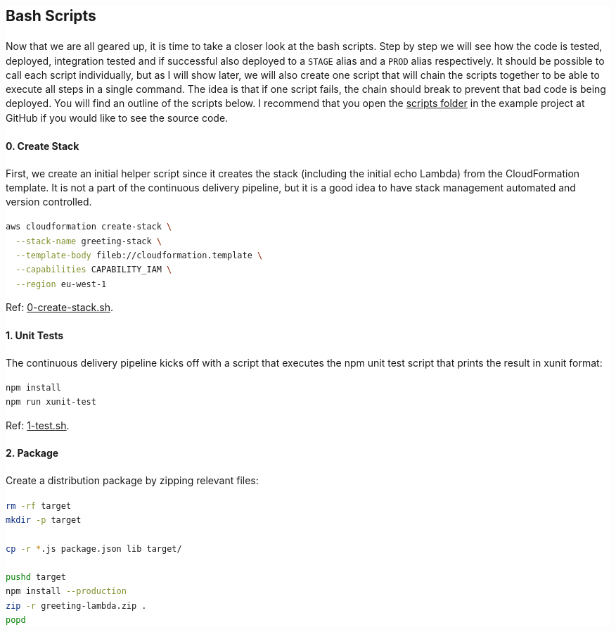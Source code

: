 ```json
```
     

## Bash Scripts

Now that we are all geared up, it is time to take a closer look at the bash scripts. Step by step we will see how the code is tested, deployed, integration tested and if successful also deployed to a `STAGE` alias and a `PROD` alias respectively. It should be possible to call each script individually, but as I will show later, we will also create one script that will chain the scripts together to be able to execute all steps in a single command. The idea is that if one script fails, the chain should break to prevent that bad code is being deployed. You will find an outline of the scripts below. I recommend that you open the [scripts folder](https://github.com/matsev/lambda-continuous-delivery/tree/master/scripts) in the example project at GitHub if you would like to see the source code.

#### 0. Create Stack

First, we create an initial helper script since it creates the stack (including the initial echo Lambda) from the CloudFormation template. It is not a part of the continuous delivery pipeline, but it is a good idea to have stack management automated and version controlled.

```bash
aws cloudformation create-stack \
  --stack-name greeting-stack \
  --template-body fileb://cloudformation.template \
  --capabilities CAPABILITY_IAM \
  --region eu-west-1
```      

Ref: [0-create-stack.sh](https://github.com/matsev/lambda-continuous-delivery/blob/master/scripts/0-create-stack.sh).

#### 1. Unit Tests

The continuous delivery pipeline kicks off with a script that executes the npm unit test script that prints the result in xunit format:

```bash
npm install
npm run xunit-test
```      

Ref: [1-test.sh](https://github.com/matsev/lambda-continuous-delivery/blob/master/scripts/1-test.sh).

#### 2. Package

Create a distribution package by zipping relevant files:

```bash
rm -rf target
mkdir -p target

cp -r *.js package.json lib target/

pushd target
npm install --production
zip -r greeting-lambda.zip .
popd
```
        